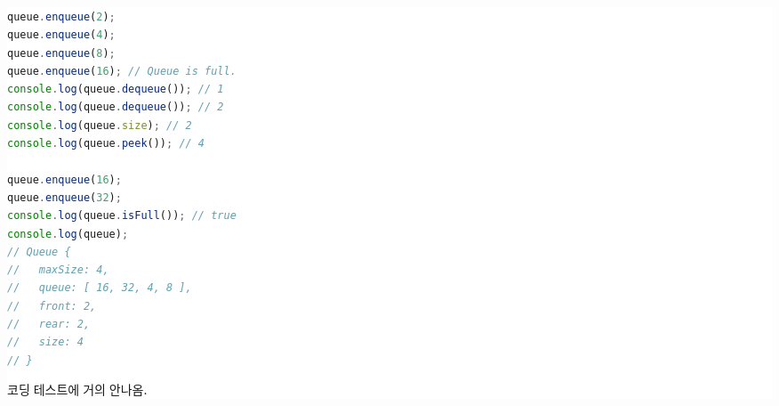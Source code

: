 ```js
queue.enqueue(2);
queue.enqueue(4);
queue.enqueue(8);
queue.enqueue(16); // Queue is full.
console.log(queue.dequeue()); // 1
console.log(queue.dequeue()); // 2
console.log(queue.size); // 2
console.log(queue.peek()); // 4

queue.enqueue(16);
queue.enqueue(32);
console.log(queue.isFull()); // true
console.log(queue);
// Queue {
//   maxSize: 4,
//   queue: [ 16, 32, 4, 8 ],
//   front: 2,
//   rear: 2,
//   size: 4
// }
```

코딩 테스트에 거의 안나옴.



























